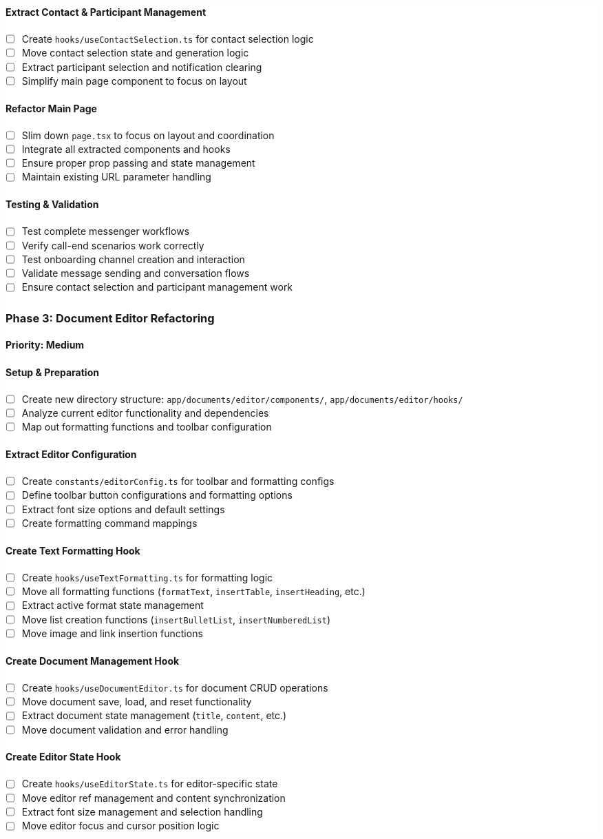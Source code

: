 #### Extract Contact & Participant Management
- [ ] Create `hooks/useContactSelection.ts` for contact selection logic
- [ ] Move contact selection state and generation logic
- [ ] Extract participant selection and notification clearing
- [ ] Simplify main page component to focus on layout

#### Refactor Main Page
- [ ] Slim down `page.tsx` to focus on layout and coordination
- [ ] Integrate all extracted components and hooks
- [ ] Ensure proper prop passing and state management
- [ ] Maintain existing URL parameter handling

#### Testing & Validation
- [ ] Test complete messenger workflows
- [ ] Verify call-end scenarios work correctly
- [ ] Test onboarding channel creation and interaction
- [ ] Validate message sending and conversation flows
- [ ] Ensure contact selection and participant management work

### Phase 3: Document Editor Refactoring
**Priority: Medium**

#### Setup & Preparation
- [ ] Create new directory structure: `app/documents/editor/components/`, `app/documents/editor/hooks/`
- [ ] Analyze current editor functionality and dependencies
- [ ] Map out formatting functions and toolbar configuration

#### Extract Editor Configuration
- [ ] Create `constants/editorConfig.ts` for toolbar and formatting configs
- [ ] Define toolbar button configurations and formatting options
- [ ] Extract font size options and default settings
- [ ] Create formatting command mappings

#### Create Text Formatting Hook
- [ ] Create `hooks/useTextFormatting.ts` for formatting logic
- [ ] Move all formatting functions (`formatText`, `insertTable`, `insertHeading`, etc.)
- [ ] Extract active format state management
- [ ] Move list creation functions (`insertBulletList`, `insertNumberedList`)
- [ ] Move image and link insertion functions

#### Create Document Management Hook
- [ ] Create `hooks/useDocumentEditor.ts` for document CRUD operations
- [ ] Move document save, load, and reset functionality
- [ ] Extract document state management (`title`, `content`, etc.)
- [ ] Move document validation and error handling

#### Create Editor State Hook
- [ ] Create `hooks/useEditorState.ts` for editor-specific state
- [ ] Move editor ref management and content synchronization
- [ ] Extract font size management and selection handling
- [ ] Move editor focus and cursor position logic
